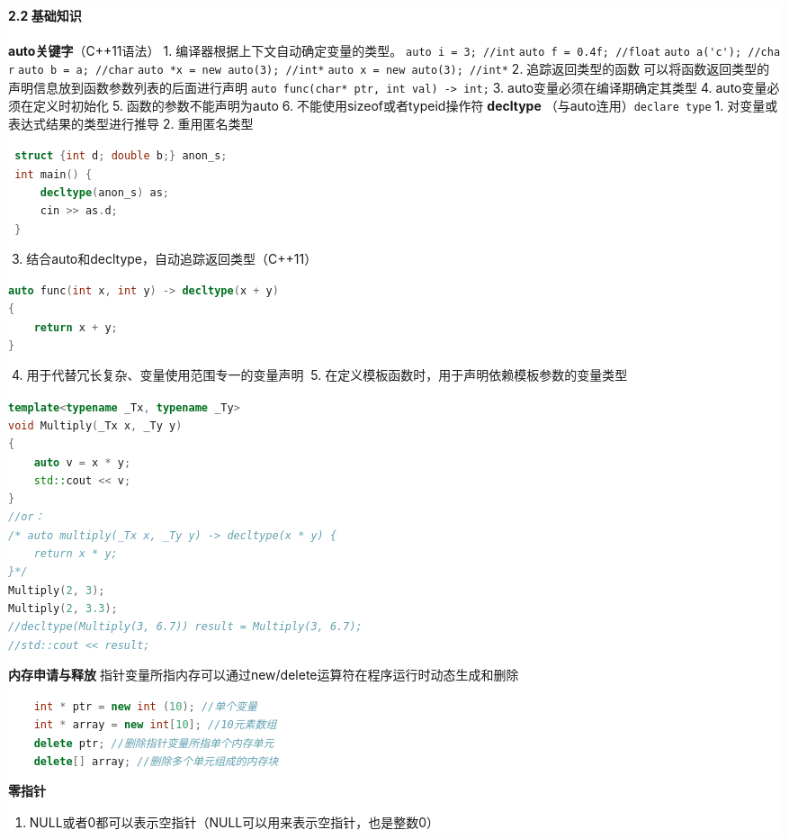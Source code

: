 

#### 2.2 基础知识

**auto关键字**（C++11语法）
			1. 编译器根据上下文自动确定变量的类型。
                 `auto i = 3; //int`
                 `auto f = 0.4f; //float`
                 `auto a('c'); //char`
                 `auto b = a; //char`
                 `auto *x = new auto(3); //int*`
                 `auto x = new auto(3); //int*`
            2. 追踪返回类型的函数
                 可以将函数返回类型的声明信息放到函数参数列表的后面进行声明
                 `auto func(char* ptr, int val) -> int;`
            3. auto变量必须在编译期确定其类型
            4. auto变量必须在定义时初始化
            5. 函数的参数不能声明为auto
            6. 不能使用sizeof或者typeid操作符
         **decltype** （与auto连用）`declare type`
            1. 对变量或表达式结果的类型进行推导
            2. 重用匿名类型

   ```C++
    struct {int d; double b;} anon_s;
    int main() {
        decltype(anon_s) as;
        cin >> as.d;
    }
   ```

​           3. 结合auto和decltype，自动追踪返回类型（C++11）

   ```C++
   auto func(int x, int y) -> decltype(x + y)
   {
       return x + y;
   }
   ```
​           4. 用于代替冗长复杂、变量使用范围专一的变量声明
​           5. 在定义模板函数时，用于声明依赖模板参数的变量类型

```C++
template<typename _Tx, typename _Ty>
void Multiply(_Tx x, _Ty y)
{
	auto v = x * y;
	std::cout << v;
}
//or：
/* auto multiply(_Tx x, _Ty y) -> decltype(x * y) {
	return x * y;
}*/
Multiply(2, 3);
Multiply(2, 3.3);
//decltype(Multiply(3, 6.7)) result = Multiply(3, 6.7);
//std::cout << result;
```
**内存申请与释放**
指针变量所指内存可以通过new/delete运算符在程序运行时动态生成和删除
```C++
    int * ptr = new int (10); //单个变量
    int * array = new int[10]; //10元素数组
    delete ptr; //删除指针变量所指单个内存单元
    delete[] array; //删除多个单元组成的内存块
```
**零指针**
   1. NULL或者0都可以表示空指针（NULL可以用来表示空指针，也是整数0）
